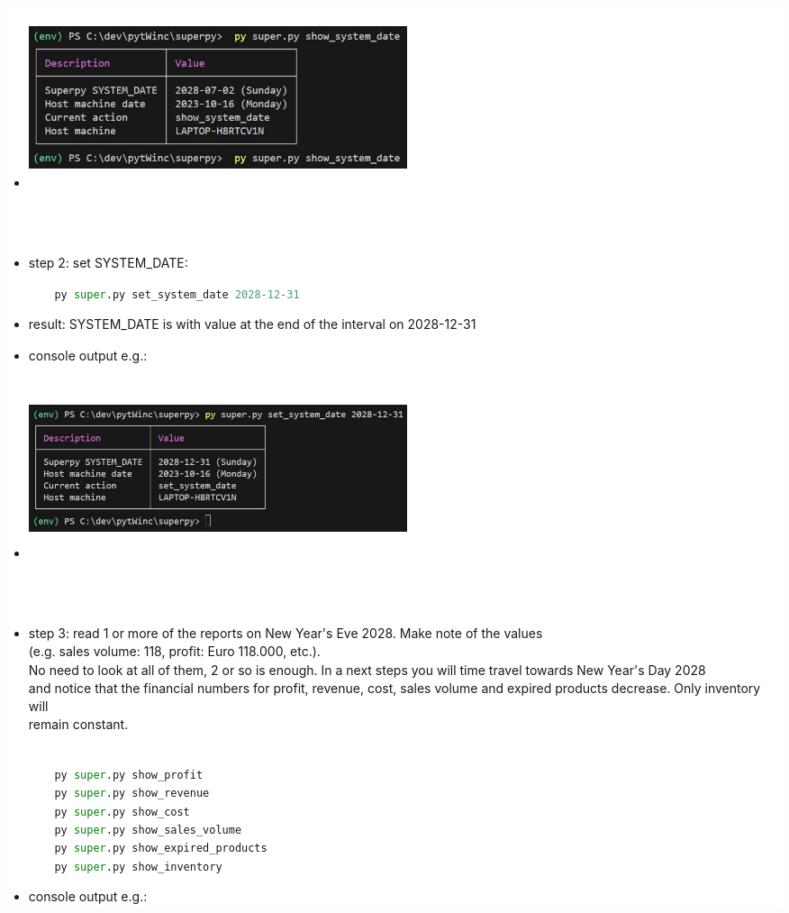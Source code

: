    - <img src="./images_in_readme_files/set_system_date_example_02a.JPG" alt="Image Name" width="420" height="200"> 
  <br /> 
  <br /> 

  - step 2: set SYSTEM_DATE:
    ```py
        py super.py set_system_date 2028-12-31
    ```
  - result: SYSTEM_DATE is with value  at the end of the interval on 2028-12-31

  - console output e.g.:
  - <img src="./images_in_readme_files/set_system_date_example_02b.JPG" alt="Image Name" width="420" height="200"> 
  <br /> 
  <br /> 

  - step 3: read 1 or more of the reports on New Year's Eve 2028. Make note of the values  
    (e.g. sales volume: 118, profit: Euro 118.000, etc.).  
    No need to look at all of them, 2 or so is enough. In a next steps you will time travel towards New Year's Day 2028  
    and notice that the financial numbers for profit, revenue, cost, sales volume and expired products decrease. Only inventory will  
    remain constant.  
    <br/>

    ```python
        py super.py show_profit
        py super.py show_revenue
        py super.py show_cost
        py super.py show_sales_volume
        py super.py show_expired_products
        py super.py show_inventory
    ```
  - console output e.g.:
